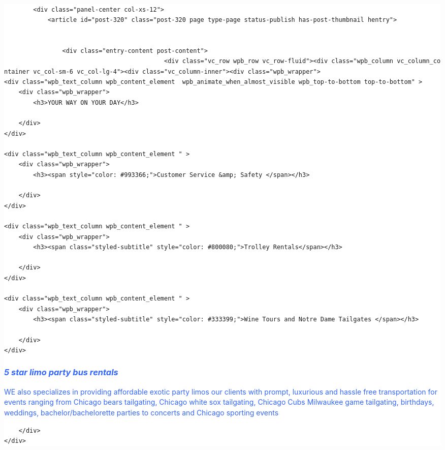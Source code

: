 



<div class="block-content">
	<div class="container">
		<div class="panel row">

			<div class="panel-center col-xs-12">
				<article id="post-320" class="post-320 page type-page status-publish has-post-thumbnail hentry">
					
					
					<div class="entry-content post-content">
												<div class="vc_row wpb_row vc_row-fluid"><div class="wpb_column vc_column_container vc_col-sm-6 vc_col-lg-4"><div class="vc_column-inner"><div class="wpb_wrapper">
	<div class="wpb_text_column wpb_content_element  wpb_animate_when_almost_visible wpb_top-to-bottom top-to-bottom" >
		<div class="wpb_wrapper">
			<h3>YOUR WAY ON YOUR DAY</h3>

		</div>
	</div>

	<div class="wpb_text_column wpb_content_element " >
		<div class="wpb_wrapper">
			<h3><span style="color: #993366;">Customer Service &amp; Safety </span></h3>

		</div>
	</div>

	<div class="wpb_text_column wpb_content_element " >
		<div class="wpb_wrapper">
			<h3><span class="styled-subtitle" style="color: #800080;">Trolley Rentals</span></h3>

		</div>
	</div>

	<div class="wpb_text_column wpb_content_element " >
		<div class="wpb_wrapper">
			<h3><span class="styled-subtitle" style="color: #333399;">Wine Tours and Notre Dame Tailgates </span></h3>

		</div>
	</div>
</div></div></div><div class="wpb_column vc_column_container vc_col-sm-6 vc_col-lg-4"><div class="vc_column-inner"><div class="wpb_wrapper">
	<div class="wpb_text_column wpb_content_element  wpb_animate_when_almost_visible wpb_fade fade" >
		<div class="wpb_wrapper">
			<h3><span style="color: #3366ff;"><em>5 star limo party bus rentals</em> </span></h3>
<p><span style="color: #3366ff;">WE also specializes in providing affordable exotic party limos our clients with prompt, luxurious and hassle free transportation for events ranging from Chicago bears tailgating, Chicago white sox tailgating, Chicago Cubs Milwaukee game tailgating, birthdays, weddings, bachelor/bachelorette parties to concerts and Chicago sporting events</span></p>
<div class="grammarly-disable-indicator"><span style="color: #3366ff;"> </span></div>

		</div>
	</div>
